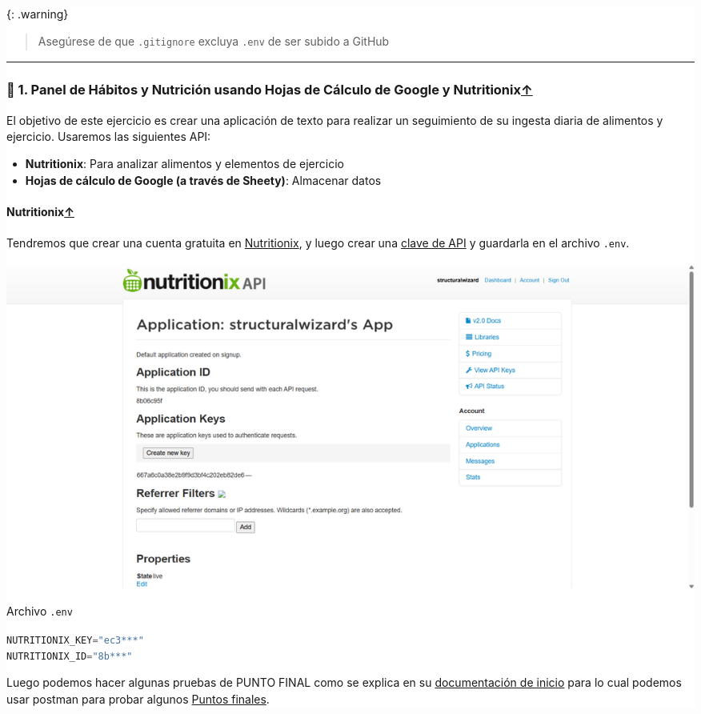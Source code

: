 {: .warning}
> Asegúrese de que `.gitignore` excluya `.env` de ser subido a GitHub


---
### 🍏 1. Panel de Hábitos y Nutrición usando Hojas de Cálculo de Google y Nutritionix<a href="#top" class="back-to-top-link" aria-label="Back to Top">↑</a>

El objetivo de este ejercicio es crear una aplicación de texto para realizar un seguimiento de su ingesta diaria de alimentos y ejercicio. Usaremos las siguientes API:

- **Nutritionix**: Para analizar alimentos y elementos de ejercicio
- **Hojas de cálculo de Google (a través de Sheety)**: Almacenar datos


#### Nutritionix<a href="#top" class="back-to-top-link" aria-label="Back to Top">↑</a>

Tendremos que crear una cuenta gratuita en [Nutritionix](https://www.nutritionix.com/business/api), y luego crear una [clave de API](https://developer.nutritionix.com/admin/access_details) y guardarla en el archivo `.env`.

![Clave de API de Nutritionix](Nutritionix_API_key.png)

Archivo `.env`
```python
NUTRITIONIX_KEY="ec3***"
NUTRITIONIX_ID="8b***"
```

Luego podemos hacer algunas pruebas de PUNTO FINAL como se explica en su [documentación de inicio](https://docx.syndigo.com/developers/docs/get-started) para lo cual podemos usar postman para probar algunos [Puntos finales](https://docx.syndigo.com/developers/docs/natural-language-for-nutrients).
